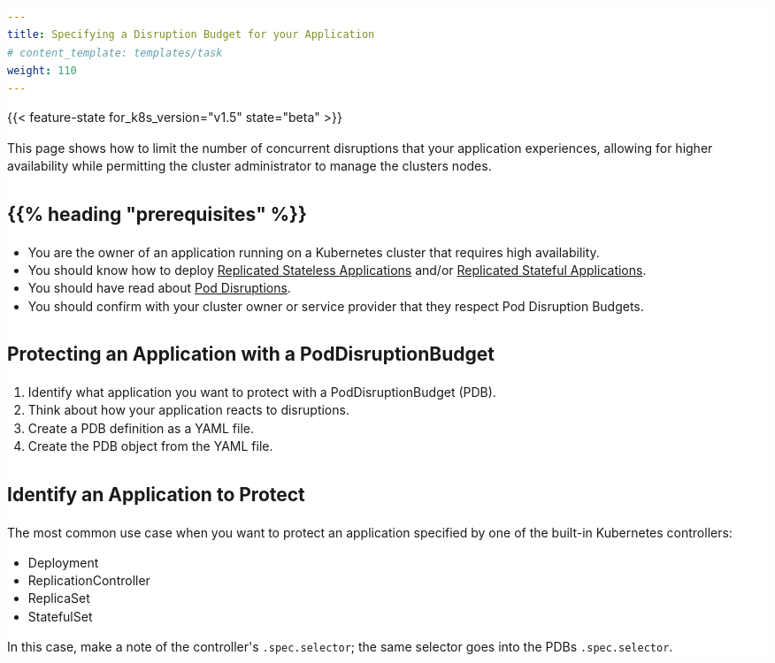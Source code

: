 ```yaml
---
title: Specifying a Disruption Budget for your Application
# content_template: templates/task
weight: 110
---
```




{{< feature-state for_k8s_version="v1.5" state="beta" >}}

This page shows how to limit the number of concurrent disruptions
that your application experiences, allowing for higher availability
while permitting the cluster administrator to manage the clusters
nodes.



## {{% heading "prerequisites" %}}

* You are the owner of an application running on a Kubernetes cluster that requires
  high availability.
* You should know how to deploy [Replicated Stateless Applications](/docs/tasks/run-application/run-stateless-application-deployment/)
  and/or [Replicated Stateful Applications](/docs/tasks/run-application/run-replicated-stateful-application/).
* You should have read about [Pod Disruptions](/docs/concepts/workloads/pods/disruptions/).
* You should confirm with your cluster owner or service provider that they respect
  Pod Disruption Budgets.




## Protecting an Application with a PodDisruptionBudget

1. Identify what application you want to protect with a PodDisruptionBudget (PDB).
1. Think about how your application reacts to disruptions.
1. Create a PDB definition as a YAML file.
1. Create the PDB object from the YAML file.





## Identify an Application to Protect

The most common use case when you want to protect an application
specified by one of the built-in Kubernetes controllers:

- Deployment
- ReplicationController
- ReplicaSet
- StatefulSet

In this case, make a note of the controller's `.spec.selector`; the same
selector goes into the PDBs `.spec.selector`.
